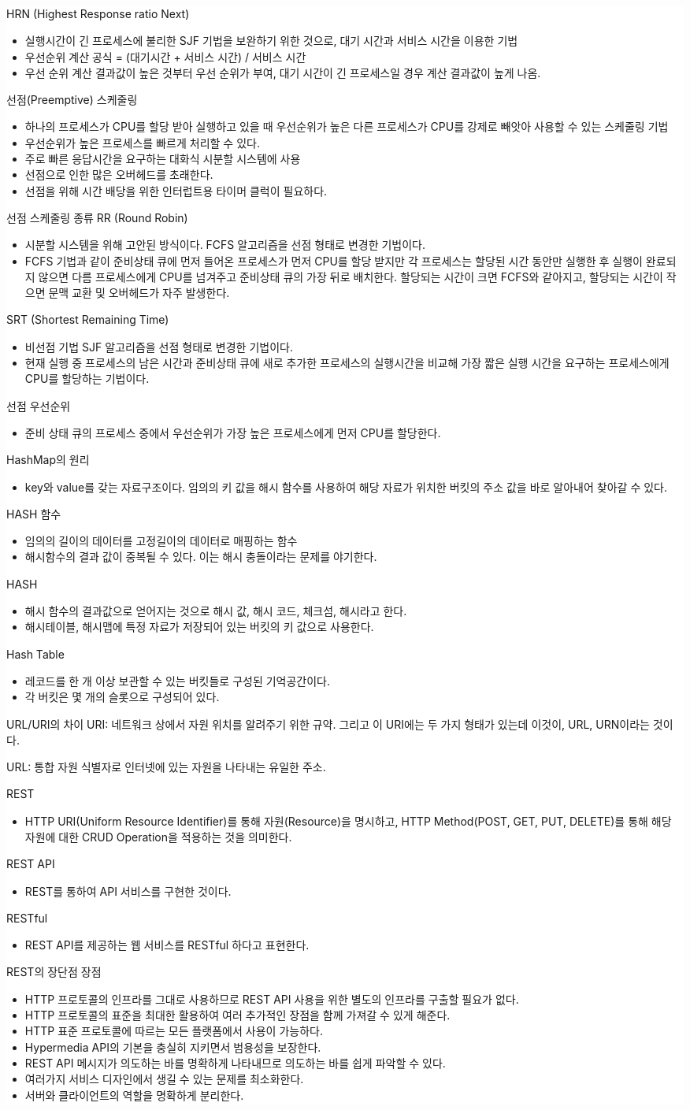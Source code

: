 HRN (Highest Response ratio Next)
 - 실행시간이 긴 프로세스에 불리한 SJF 기법을 보완하기 위한 것으로, 대기 시간과 서비스 시간을 이용한 기법 
 - 우선순위 계산 공식 = (대기시간 + 서비스 시간) / 서비스 시간
 - 우선 순위 계산 결과값이 높은 것부터 우선 순위가 부여, 대기 시간이 긴 프로세스일 경우 계산 결과값이 높게 나옴.

선점(Preemptive) 스케줄링
 - 하나의 프로세스가 CPU를 할당 받아 실행하고 있을 때 우선순위가 높은 다른 프로세스가 CPU를 강제로 빼앗아 사용할 수 있는 스케줄링 기법
 - 우선순위가 높은 프로세스를 빠르게 처리할 수 있다.
 - 주로 빠른 응답시간을 요구하는 대화식 시분할 시스템에 사용
 - 선점으로 인한 많은 오버헤드를 초래한다.
 - 선점을 위해 시간 배당을 위한 인터럽트용 타이머 클럭이 필요하다.

선점 스케줄링 종류
RR (Round Robin)
 - 시분할 시스템을 위해 고안된 방식이다. FCFS 알고리즘을 선점 형태로 변경한 기법이다. 
 - FCFS 기법과 같이 준비상태 큐에 먼저 들어온 프로세스가 먼저 CPU를 할당 받지만 각 프로세스는 할당된 시간 동안만 실행한 후 실행이 완료되지 않으면 다름 프로세스에게 CPU를 넘겨주고 준비상태 큐의 가장 뒤로 배치한다. 할당되는 시간이 크면 FCFS와 같아지고, 할당되는 시간이 작으면 문맥 교환 및 오버헤드가 자주 발생한다.

SRT (Shortest Remaining Time)
 - 비선점 기법 SJF 알고리즘을 선점 형태로 변경한 기법이다.
 - 현재 실행 중 프로세스의 남은 시간과 준비상태 큐에 새로 추가한 프로세스의 실행시간을 비교해 가장 짧은 실행 시간을 요구하는 프로세스에게 CPU를 할당하는 기법이다.

선점 우선순위
 - 준비 상태 큐의 프로세스 중에서 우선순위가 가장 높은 프로세스에게 먼저 CPU를 할당한다.

HashMap의 원리
 - key와 value를 갖는 자료구조이다. 임의의 키 값을 해시 함수를 사용하여 해당 자료가 위치한 버킷의 주소 값을 바로 알아내어 찾아갈 수 있다.

HASH 함수
 - 임의의 길이의 데이터를 고정길이의 데이터로 매핑하는 함수
 - 해시함수의 결과 값이 중복될 수 있다. 이는 해시 충돌이라는 문제를 야기한다.

HASH
 - 해시 함수의 결과값으로 얻어지는 것으로 해시 값, 해시 코드, 체크섬, 해시라고 한다.
 - 해시테이블, 해시맵에 특정 자료가 저장되어 있는 버킷의 키 값으로 사용한다.

Hash Table
 - 레코드를 한 개 이상 보관할 수 있는 버킷들로 구성된 기억공간이다.
 - 각 버킷은 몇 개의 슬롯으로 구성되어 있다.

URL/URI의 차이
URI: 네트워크 상에서 자원 위치를 알려주기 위한 규약. 그리고 이 URI에는 두 가지 형태가 있는데 이것이, URL, URN이라는 것이다.

URL: 통합 자원 식별자로 인터넷에 있는 자원을 나타내는 유일한 주소. 

REST
 - HTTP URI(Uniform Resource Identifier)를 통해 자원(Resource)을 명시하고, HTTP Method(POST, GET, PUT, DELETE)를 통해 해당 자원에 대한 CRUD Operation을 적용하는 것을 의미한다.

REST API
 - REST를 통하여 API 서비스를 구현한 것이다.

RESTful 
 - REST API를 제공하는 웹 서비스를 RESTful 하다고 표현한다.

REST의 장단점
장점
- HTTP 프로토콜의 인프라를 그대로 사용하므로 REST API 사용을 위한 별도의 인프라를 구출할 필요가 없다.
- HTTP 프로토콜의 표준을 최대한 활용하여 여러 추가적인 장점을 함께 가져갈 수 있게 해준다.
- HTTP 표준 프로토콜에 따르는 모든 플랫폼에서 사용이 가능하다.
- Hypermedia API의 기본을 충실히 지키면서 범용성을 보장한다.
- REST API 메시지가 의도하는 바를 명확하게 나타내므로 의도하는 바를 쉽게 파악할 수 있다.
- 여러가지 서비스 디자인에서 생길 수 있는 문제를 최소화한다.
- 서버와 클라이언트의 역할을 명확하게 분리한다.
